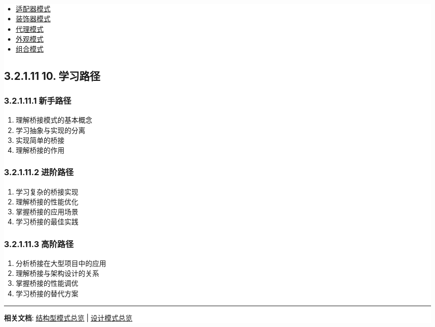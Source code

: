 - [适配器模式](./01-Adapter-Pattern.md)
- [装饰器模式](./02-Decorator-Pattern.md)
- [代理模式](./03-Proxy-Pattern.md)
- [外观模式](./04-Facade-Pattern.md)
- [组合模式](./06-Composite-Pattern.md)

## 3.2.1.11 10. 学习路径

### 3.2.1.11.1 新手路径

1. 理解桥接模式的基本概念
2. 学习抽象与实现的分离
3. 实现简单的桥接
4. 理解桥接的作用

### 3.2.1.11.2 进阶路径

1. 学习复杂的桥接实现
2. 理解桥接的性能优化
3. 掌握桥接的应用场景
4. 学习桥接的最佳实践

### 3.2.1.11.3 高阶路径

1. 分析桥接在大型项目中的应用
2. 理解桥接与架构设计的关系
3. 掌握桥接的性能调优
4. 学习桥接的替代方案

---

**相关文档**: [结构型模式总览](./README.md) | [设计模式总览](../README.md)
